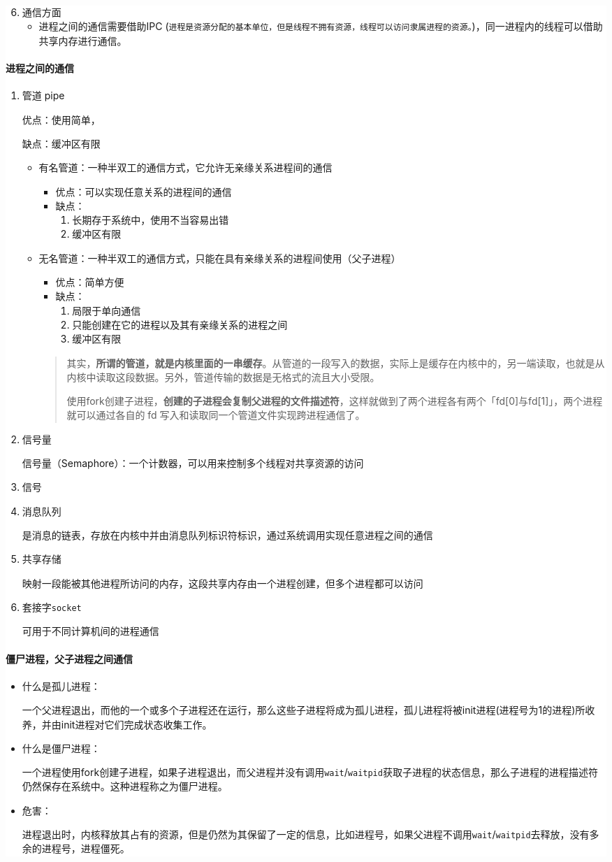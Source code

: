 6. 通信方面
   - 进程之间的通信需要借助IPC (`进程是资源分配的基本单位，但是线程不拥有资源，线程可以访问隶属进程的资源。`)，同一进程内的线程可以借助共享内存进行通信。

#### 进程之间的通信

1. 管道 pipe

   优点：使用简单，

   缺点：缓冲区有限

   - 有名管道：一种半双工的通信方式，它允许无亲缘关系进程间的通信
     - 优点：可以实现任意关系的进程间的通信
     - 缺点：
       1. 长期存于系统中，使用不当容易出错
       2. 缓冲区有限
     
   - 无名管道：一种半双工的通信方式，只能在具有亲缘关系的进程间使用（父子进程）
     - 优点：简单方便
     - 缺点：
       1. 局限于单向通信
       2. 只能创建在它的进程以及其有亲缘关系的进程之间
       3. 缓冲区有限
     
     >其实，**所谓的管道，就是内核里面的一串缓存**。从管道的一段写入的数据，实际上是缓存在内核中的，另一端读取，也就是从内核中读取这段数据。另外，管道传输的数据是无格式的流且大小受限。 
     >
     > 使用fork创建子进程，**创建的子进程会复制父进程的文件描述符**，这样就做到了两个进程各有两个「fd[0]与fd[1]」，两个进程就可以通过各自的 fd 写入和读取同一个管道文件实现跨进程通信了。

2. 信号量

   信号量（Semaphore）：一个计数器，可以用来控制多个线程对共享资源的访问

3. 信号

4. 消息队列

   是消息的链表，存放在内核中并由消息队列标识符标识，通过系统调用实现任意进程之间的通信

5. 共享存储

   映射一段能被其他进程所访问的内存，这段共享内存由一个进程创建，但多个进程都可以访问

6. 套接字`socket`

   可用于不同计算机间的进程通信



#### 僵尸进程，父子进程之间通信

- 什么是孤儿进程：

  一个父进程退出，而他的一个或多个子进程还在运行，那么这些子进程将成为孤儿进程，孤儿进程将被init进程(进程号为1的进程)所收养，并由init进程对它们完成状态收集工作。

- 什么是僵尸进程：

  一个进程使用fork创建子进程，如果子进程退出，而父进程并没有调用`wait`/`waitpid`获取子进程的状态信息，那么子进程的进程描述符仍然保存在系统中。这种进程称之为僵尸进程。

- 危害：

  进程退出时，内核释放其占有的资源，但是仍然为其保留了一定的信息，比如进程号，如果父进程不调用`wait`/`waitpid`去释放，没有多余的进程号，进程僵死。
